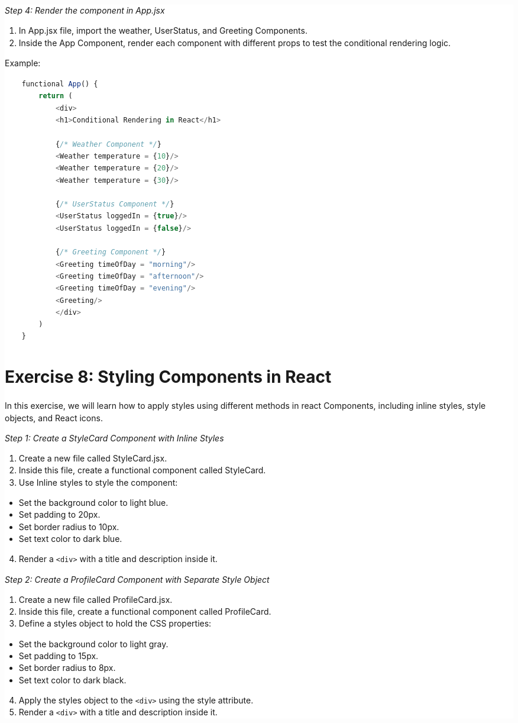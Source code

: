 _Step 4: Render the component in App.jsx_
1. In App.jsx file, import the weather, UserStatus, and Greeting Components.
2. Inside the App Component, render each component with different props to test the conditional rendering logic.

Example:
```javascript
    functional App() {
        return (
            <div>
            <h1>Conditional Rendering in React</h1>

            {/* Weather Component */}
            <Weather temperature = {10}/>
            <Weather temperature = {20}/>
            <Weather temperature = {30}/>

            {/* UserStatus Component */}
            <UserStatus loggedIn = {true}/>
            <UserStatus loggedIn = {false}/>

            {/* Greeting Component */}
            <Greeting timeOfDay = "morning"/>
            <Greeting timeOfDay = "afternoon"/>
            <Greeting timeOfDay = "evening"/>
            <Greeting/>
            </div>
        )
    }
```

# Exercise 8: Styling Components in React

In this exercise, we will learn how to apply styles using different methods in react Components, including inline styles, style objects, and React icons.

_Step 1: Create a StyleCard Component with Inline Styles_
1. Create a new file called StyleCard.jsx.
2. Inside this file, create a functional component called StyleCard.
3. Use Inline styles to style the component:
- Set the background color to light blue.
- Set padding to 20px.
- Set border radius to 10px.
- Set text color to dark blue.
4. Render a `<div>` with a title and description inside it.

_Step 2: Create a ProfileCard Component with Separate Style Object_
1. Create a new file called ProfileCard.jsx.
2. Inside this file, create a functional component called ProfileCard.
3. Define a styles object to hold the CSS properties:
- Set the background color to light gray.
- Set padding to 15px.
- Set border radius to 8px.
- Set text color to dark black.
4. Apply the styles object to the `<div>` using the style attribute.
5. Render a `<div>` with a title and description inside it.
